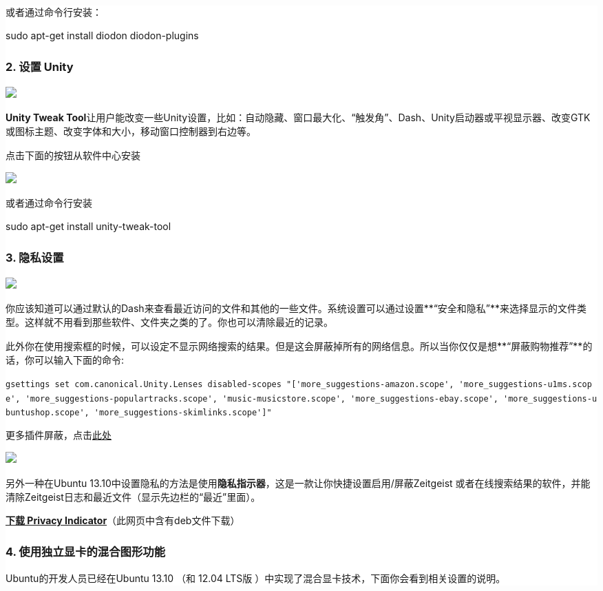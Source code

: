 
或者通过命令行安装：


sudo apt-get install diodon diodon-plugins


### **2. 设置 Unity**


 ![](/data/attachment/album/201310/29/165852iaifp729k1kickf5.png)


**Unity Tweak Tool**让用户能改变一些Unity设置，比如：自动隐藏、窗口最大化、“触发角”、Dash、Unity启动器或平视显示器、改变GTK或图标主题、改变字体和大小，移动窗口控制器到右边等。


点击下面的按钮从软件中心安装


 [![](/data/attachment/album/201310/29/164151d4a26sm2zqusvbq4.png)](apt://unity-tweak-tool)


或者通过命令行安装


sudo apt-get install unity-tweak-tool


### **3. 隐私设置**


 ![](/data/attachment/album/201310/29/165854pgkjb66ur6cclcl2.png)


你应该知道可以通过默认的Dash来查看最近访问的文件和其他的一些文件。系统设置可以通过设置**“安全和隐私”**来选择显示的文件类型。这样就不用看到那些软件、文件夹之类的了。你也可以清除最近的记录。


此外你在使用搜索框的时候，可以设定不显示网络搜索的结果。但是这会屏蔽掉所有的网络信息。所以当你仅仅是想**“屏蔽购物推荐”**的话，你可以输入下面的命令:



```
gsettings set com.canonical.Unity.Lenses disabled-scopes "['more_suggestions-amazon.scope', 'more_suggestions-u1ms.scope', 'more_suggestions-populartracks.scope', 'music-musicstore.scope', 'more_suggestions-ebay.scope', 'more_suggestions-ubuntushop.scope', 'more_suggestions-skimlinks.scope']"
```

更多插件屏蔽，点击[此处](http://www.webupd8.org/2013/10/how-to-disable-amazon-shopping.html)


 ![](/data/attachment/album/201310/29/165857fi0ajwf7ahabagyy.png)


另外一种在Ubuntu 13.10中设置隐私的方法是使用**隐私指示器**，这是一款让你快捷设置启用/屏蔽Zeitgeist 或者在线搜索结果的软件，并能清除Zeitgeist日志和最近文件（显示先边栏的“最近”里面）。


[**下载 Privacy Indicator**](http://www.florian-diesch.de/software/indicator-privacy/)（此网页中含有deb文件下载）


### **4. 使用独立显卡的混合图形功能**


Ubuntu的开发人员已经在Ubuntu 13.10 （和 12.04 LTS版 ）中实现了混合显卡技术，下面你会看到相关设置的说明。
